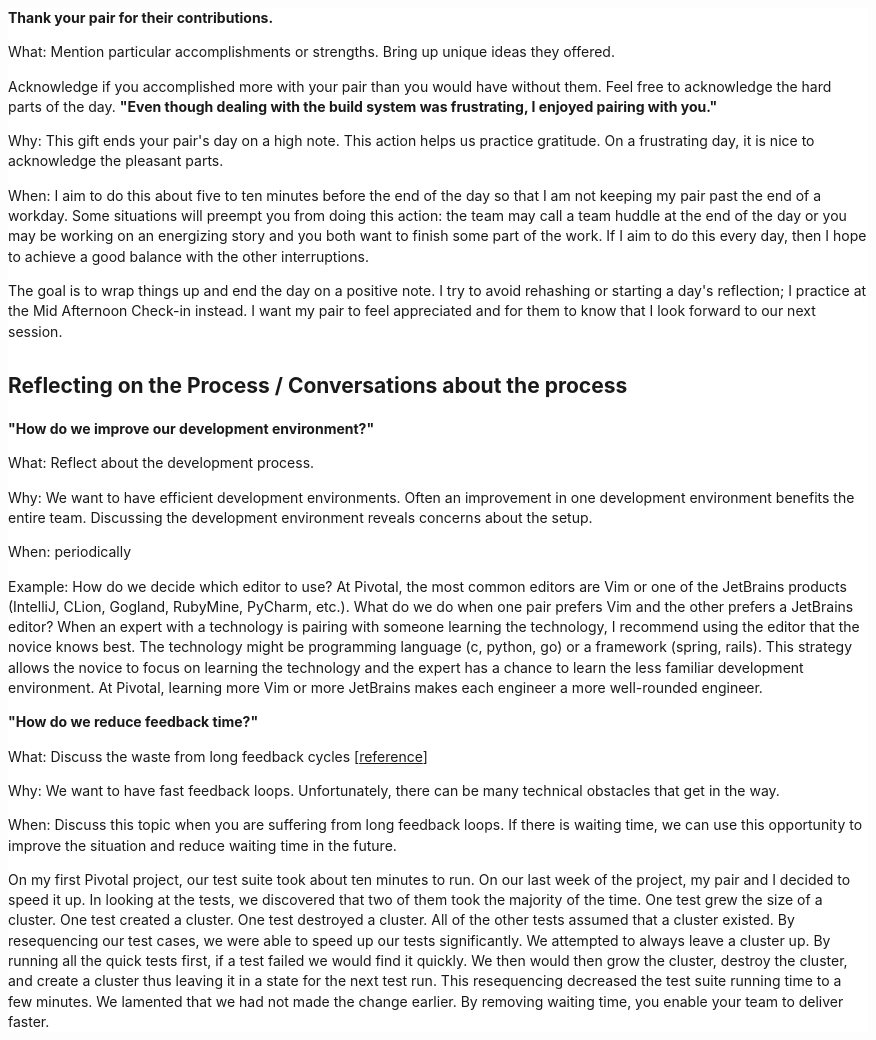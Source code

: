 **Thank your pair for their contributions.** 

What: Mention particular accomplishments or strengths. Bring up unique ideas they offered. 

Acknowledge if you accomplished more with your pair than you would have without them. Feel free to acknowledge the hard parts of the day. **"Even though dealing with the build system was frustrating, I enjoyed pairing with you."**

Why: This gift ends your pair's day on a high note. This action helps us practice gratitude. On a frustrating day, it is nice to acknowledge the pleasant parts.

When: I aim to do this about five to ten minutes before the end of the day so that I am not keeping my pair past the end of a workday. Some situations will preempt you from doing this action: the team may call a team huddle at the end of the day or you may be working on an energizing story and you both want to finish some part of the work. If I aim to do this every day, then I hope to achieve a good balance with the other interruptions.

The goal is to wrap things up and end the day on a positive note. I try to avoid rehashing or starting a day's reflection; I practice at the Mid Afternoon Check-in instead. I want my pair to feel appreciated and for them to know that I look forward to our next session.

## Reflecting on the Process / Conversations about the process

**"How do we improve our development environment?"** 

What: Reflect about the development process. 

Why: We want to have efficient development environments. Often an improvement in one development environment benefits the entire team. Discussing the development environment reveals concerns about the setup. 

When: periodically

Example: How do we decide which editor to use? At Pivotal, the most common editors are Vim or one of the JetBrains products (IntelliJ, CLion, Gogland, RubyMine, PyCharm, etc.). What do we do when one pair prefers Vim and the other prefers a JetBrains editor? When an expert with a technology is pairing with someone learning the technology, I recommend using the editor that the novice knows best.  The technology might be programming language (c, python, go) or a framework (spring, rails). This strategy allows the novice to focus on learning the technology and the expert has a chance to learn the less familiar development environment. At Pivotal, learning more Vim or more JetBrains makes each engineer a more well-rounded engineer. 

**"How do we reduce feedback time?"** 

What: Discuss the waste from long feedback cycles [[reference](https://www.researchgate.net/publication/313360479_Software_Development_Waste)]

Why: We want to have fast feedback loops. Unfortunately, there can be many technical obstacles that get in the way. 

When: Discuss this topic when you are suffering from long feedback loops. If there is waiting time, we can use this opportunity to improve the situation and reduce waiting time in the future. 

On my first Pivotal project, our test suite took about ten minutes to run. On our last week of the project, my pair and I decided to speed it up. In looking at the tests, we discovered that two of them took the majority of the time. One test grew the size of a cluster. One test created a cluster. One test destroyed a cluster. All of the other tests assumed that a cluster existed. By resequencing our test cases, we were able to speed up our tests significantly. We attempted to always leave a cluster up. By running all the quick tests first, if a test failed we would find it quickly. We then would then grow the cluster, destroy the cluster, and create a cluster thus leaving it in a state for the next test run. This resequencing decreased the test suite running time to a few minutes. We lamented that we had not made the change earlier. By removing waiting time, you enable your team to deliver faster.
